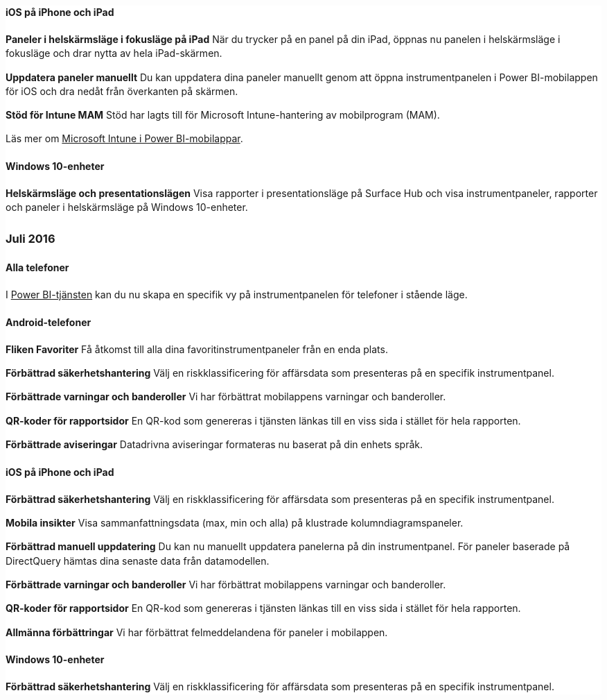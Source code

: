 #### <a name="ios-on-iphones-and-ipads"></a>iOS på iPhone och iPad
**Paneler i helskärmsläge i fokusläge på iPad** När du trycker på en panel på din iPad, öppnas nu panelen i helskärmsläge i fokusläge och drar nytta av hela iPad-skärmen.

**Uppdatera paneler manuellt** Du kan uppdatera dina paneler manuellt genom att öppna instrumentpanelen i Power BI-mobilappen för iOS och dra nedåt från överkanten på skärmen. 

**Stöd för Intune MAM** Stöd har lagts till för Microsoft Intune-hantering av mobilprogram (MAM).

Läs mer om [Microsoft Intune i Power BI-mobilappar](../../admin/service-admin-mobile-intune.md).

#### <a name="windows-10-devices"></a>Windows 10-enheter
**Helskärmsläge och presentationslägen** Visa rapporter i presentationsläge på Surface Hub och visa instrumentpaneler, rapporter och paneler i helskärmsläge på Windows 10-enheter.

### <a name="july-2016"></a>Juli 2016
#### <a name="all-phones"></a>Alla telefoner
I [Power BI-tjänsten](../../create-reports/service-create-dashboard-mobile-phone-view.md) kan du nu skapa en specifik vy på instrumentpanelen för telefoner i stående läge. 

#### <a name="android-phones"></a>Android-telefoner
**Fliken Favoriter** Få åtkomst till alla dina favoritinstrumentpaneler från en enda plats.

**Förbättrad säkerhetshantering** Välj en riskklassificering för affärsdata som presenteras på en specifik instrumentpanel.

**Förbättrade varningar och banderoller** Vi har förbättrat mobilappens varningar och banderoller.

**QR-koder för rapportsidor** En QR-kod som genereras i tjänsten länkas till en viss sida i stället för hela rapporten.

**Förbättrade aviseringar** Datadrivna aviseringar formateras nu baserat på din enhets språk.

#### <a name="ios-on-iphones-and-ipads"></a>iOS på iPhone och iPad
**Förbättrad säkerhetshantering** Välj en riskklassificering för affärsdata som presenteras på en specifik instrumentpanel.

**Mobila insikter** Visa sammanfattningsdata (max, min och alla) på klustrade kolumndiagramspaneler.

**Förbättrad manuell uppdatering** Du kan nu manuellt uppdatera panelerna på din instrumentpanel. För paneler baserade på DirectQuery hämtas dina senaste data från datamodellen.

**Förbättrade varningar och banderoller** Vi har förbättrat mobilappens varningar och banderoller.

**QR-koder för rapportsidor** En QR-kod som genereras i tjänsten länkas till en viss sida i stället för hela rapporten.

**Allmänna förbättringar** Vi har förbättrat felmeddelandena för paneler i mobilappen.

#### <a name="windows-10-devices"></a>Windows 10-enheter
**Förbättrad säkerhetshantering** Välj en riskklassificering för affärsdata som presenteras på en specifik instrumentpanel.
